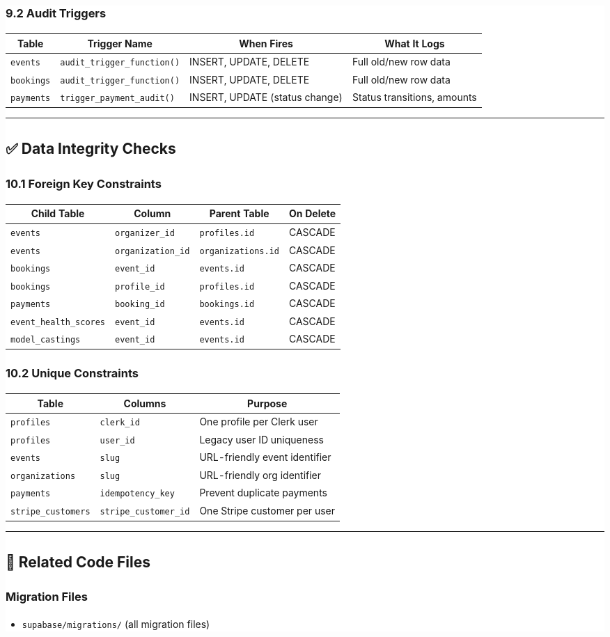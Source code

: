 ### 9.2 Audit Triggers

| Table | Trigger Name | When Fires | What It Logs |
|-------|-------------|------------|--------------|
| `events` | `audit_trigger_function()` | INSERT, UPDATE, DELETE | Full old/new row data |
| `bookings` | `audit_trigger_function()` | INSERT, UPDATE, DELETE | Full old/new row data |
| `payments` | `trigger_payment_audit()` | INSERT, UPDATE (status change) | Status transitions, amounts |

---

## ✅ Data Integrity Checks

### 10.1 Foreign Key Constraints

| Child Table | Column | Parent Table | On Delete |
|------------|--------|--------------|-----------|
| `events` | `organizer_id` | `profiles.id` | CASCADE |
| `events` | `organization_id` | `organizations.id` | CASCADE |
| `bookings` | `event_id` | `events.id` | CASCADE |
| `bookings` | `profile_id` | `profiles.id` | CASCADE |
| `payments` | `booking_id` | `bookings.id` | CASCADE |
| `event_health_scores` | `event_id` | `events.id` | CASCADE |
| `model_castings` | `event_id` | `events.id` | CASCADE |

### 10.2 Unique Constraints

| Table | Columns | Purpose |
|-------|---------|---------|
| `profiles` | `clerk_id` | One profile per Clerk user |
| `profiles` | `user_id` | Legacy user ID uniqueness |
| `events` | `slug` | URL-friendly event identifier |
| `organizations` | `slug` | URL-friendly org identifier |
| `payments` | `idempotency_key` | Prevent duplicate payments |
| `stripe_customers` | `stripe_customer_id` | One Stripe customer per user |

---

## 🔗 Related Code Files

### Migration Files
- `supabase/migrations/` (all migration files)
